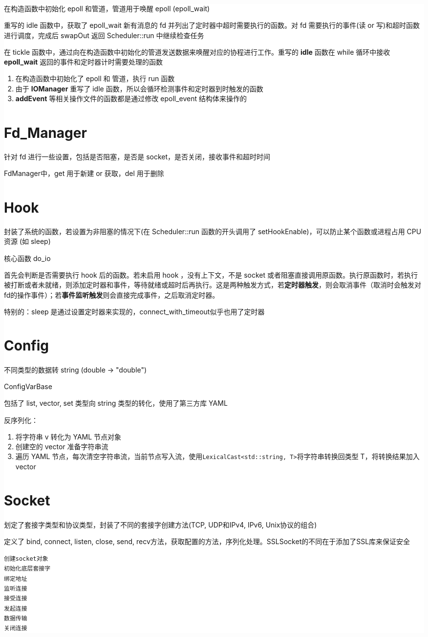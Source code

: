 在构造函数中初始化 epoll 和管道，管道用于唤醒 epoll (epoll_wait)

重写的 idle 函数中，获取了 epoll_wait 新有消息的 fd 并列出了定时器中超时需要执行的函数。对 fd 需要执行的事件(读 or 写)和超时函数进行调度，完成后 swapOut 返回 Scheduler::run 中继续检查任务

在 tickle 函数中，通过向在构造函数中初始化的管道发送数据来唤醒对应的协程进行工作。重写的 **idle** 函数在 while 循环中接收 **epoll_wait** 返回的事件和定时器计时需要处理的函数

1. 在构造函数中初始化了 epoll 和 管道，执行 run 函数
2. 由于 **IOManager** 重写了 idle 函数，所以会循环检测事件和定时器到时触发的函数
3. **addEvent** 等相关操作文件的函数都是通过修改 epoll_event 结构体来操作的

# Fd_Manager

针对 fd 进行一些设置，包括是否阻塞，是否是 socket，是否关闭，接收事件和超时时间

FdManager中，get 用于新建 or 获取，del 用于删除

# Hook

封装了系统的函数，若设置为非阻塞的情况下(在 Scheduler::run 函数的开头调用了 setHookEnable)，可以防止某个函数或进程占用 CPU 资源 (如 sleep)

核心函数 do_io

首先会判断是否需要执行 hook 后的函数。若未启用 hook ，没有上下文，不是 socket 或者阻塞直接调用原函数。执行原函数时，若执行被打断或者未就绪，则添加定时器和事件，等待就绪或超时后再执行。这是两种触发方式，若**定时器触发**，则会取消事件（取消时会触发对fd的操作事件）；若**事件监听触发**则会直接完成事件，之后取消定时器。

特别的：sleep 是通过设置定时器来实现的，connect_with_timeout似乎也用了定时器

# Config

不同类型的数据转 string (double -> "double")

ConfigVarBase 

包括了 list, vector, set 类型向 string 类型的转化，使用了第三方库 YAML

反序列化：

1. 将字符串 v 转化为 YAML 节点对象
2. 创建空的 vector 准备字符串流
3. 遍历 YAML 节点，每次清空字符串流，当前节点写入流，使用`LexicalCast<std::string, T>`将字符串转换回类型 T，将转换结果加入 vector 

# Socket

划定了套接字类型和协议类型，封装了不同的套接字创建方法(TCP, UDP和IPv4, IPv6, Unix协议的组合)

定义了 bind, connect, listen, close, send, recv方法，获取配置的方法，序列化处理。SSLSocket的不同在于添加了SSL库来保证安全

```
创建socket对象
初始化底层套接字
绑定地址
监听连接
接受连接
发起连接
数据传输
关闭连接
```
